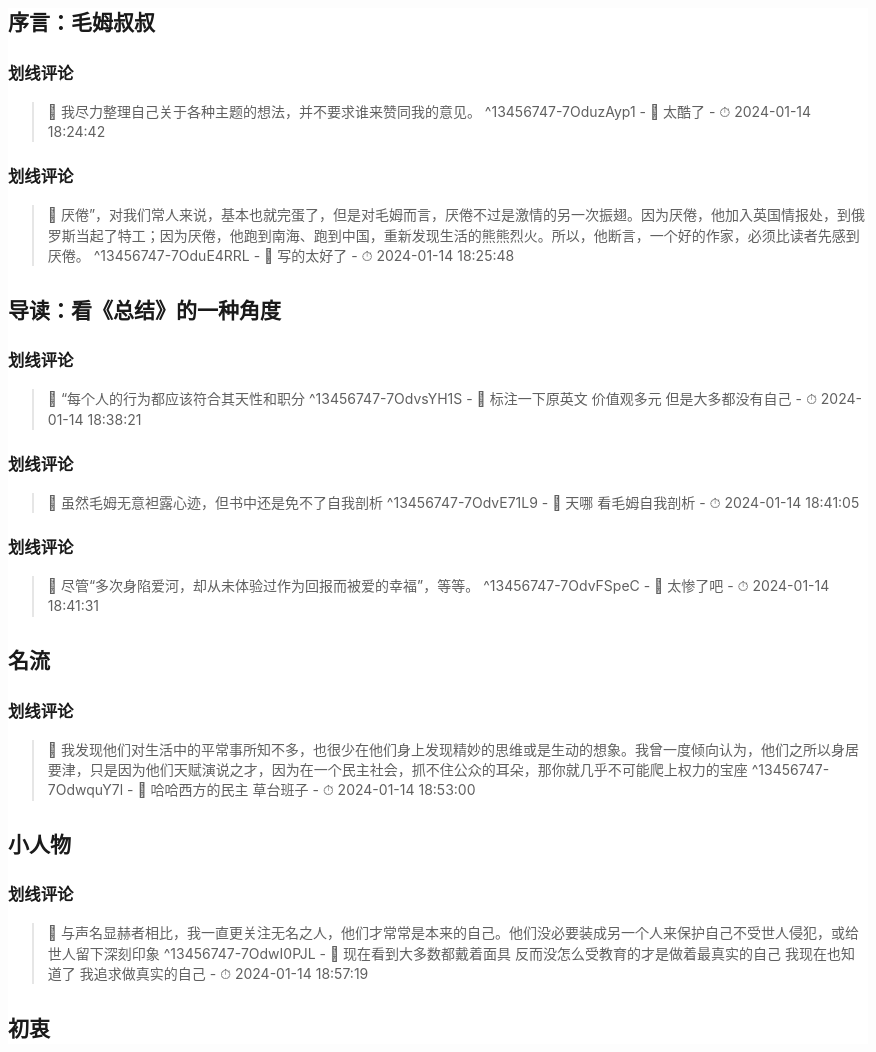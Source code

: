 ## 序言：毛姆叔叔

### 划线评论
> 📌 我尽力整理自己关于各种主题的想法，并不要求谁来赞同我的意见。  ^13456747-7OduzAyp1
    - 💭 太酷了
    - ⏱ 2024-01-14 18:24:42

### 划线评论
> 📌 厌倦”，对我们常人来说，基本也就完蛋了，但是对毛姆而言，厌倦不过是激情的另一次振翅。因为厌倦，他加入英国情报处，到俄罗斯当起了特工；因为厌倦，他跑到南海、跑到中国，重新发现生活的熊熊烈火。所以，他断言，一个好的作家，必须比读者先感到厌倦。  ^13456747-7OduE4RRL
    - 💭 写的太好了
    - ⏱ 2024-01-14 18:25:48
   
## 导读：看《总结》的一种角度

### 划线评论
> 📌 “每个人的行为都应该符合其天性和职分  ^13456747-7OdvsYH1S
    - 💭 标注一下原英文 价值观多元 但是大多都没有自己
    - ⏱ 2024-01-14 18:38:21

### 划线评论
> 📌 虽然毛姆无意袒露心迹，但书中还是免不了自我剖析  ^13456747-7OdvE71L9
    - 💭 天哪 看毛姆自我剖析
    - ⏱ 2024-01-14 18:41:05

### 划线评论
> 📌 尽管“多次身陷爱河，却从未体验过作为回报而被爱的幸福”，等等。  ^13456747-7OdvFSpeC
    - 💭 太惨了吧
    - ⏱ 2024-01-14 18:41:31
   
## 名流

### 划线评论
> 📌 我发现他们对生活中的平常事所知不多，也很少在他们身上发现精妙的思维或是生动的想象。我曾一度倾向认为，他们之所以身居要津，只是因为他们天赋演说之才，因为在一个民主社会，抓不住公众的耳朵，那你就几乎不可能爬上权力的宝座  ^13456747-7OdwquY7l
    - 💭 哈哈西方的民主 草台班子
    - ⏱ 2024-01-14 18:53:00
   
## 小人物

### 划线评论
> 📌 与声名显赫者相比，我一直更关注无名之人，他们才常常是本来的自己。他们没必要装成另一个人来保护自己不受世人侵犯，或给世人留下深刻印象  ^13456747-7OdwI0PJL
    - 💭 现在看到大多数都戴着面具 反而没怎么受教育的才是做着最真实的自己 我现在也知道了 我追求做真实的自己
    - ⏱ 2024-01-14 18:57:19
   
## 初衷
